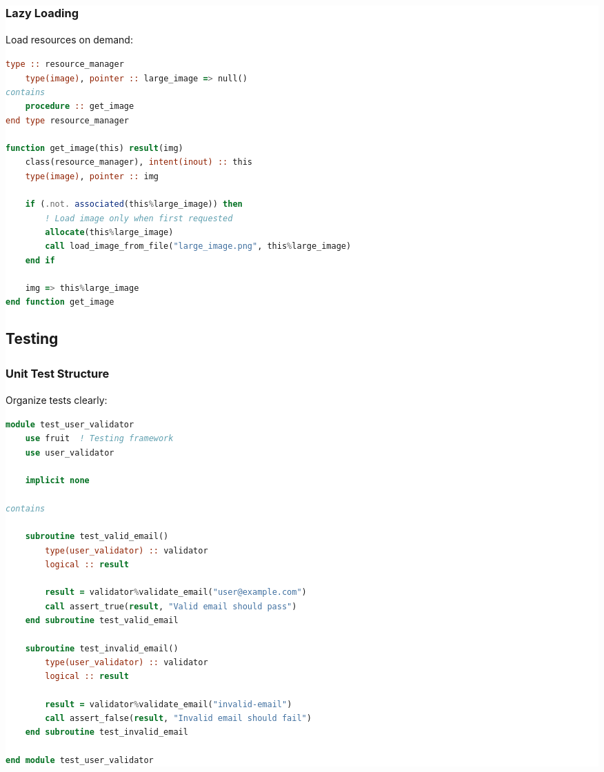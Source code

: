 ### Lazy Loading

Load resources on demand:

```fortran
type :: resource_manager
    type(image), pointer :: large_image => null()
contains
    procedure :: get_image
end type resource_manager

function get_image(this) result(img)
    class(resource_manager), intent(inout) :: this
    type(image), pointer :: img

    if (.not. associated(this%large_image)) then
        ! Load image only when first requested
        allocate(this%large_image)
        call load_image_from_file("large_image.png", this%large_image)
    end if

    img => this%large_image
end function get_image
```

## Testing

### Unit Test Structure

Organize tests clearly:

```fortran
module test_user_validator
    use fruit  ! Testing framework
    use user_validator

    implicit none

contains

    subroutine test_valid_email()
        type(user_validator) :: validator
        logical :: result

        result = validator%validate_email("user@example.com")
        call assert_true(result, "Valid email should pass")
    end subroutine test_valid_email

    subroutine test_invalid_email()
        type(user_validator) :: validator
        logical :: result

        result = validator%validate_email("invalid-email")
        call assert_false(result, "Invalid email should fail")
    end subroutine test_invalid_email

end module test_user_validator
```

